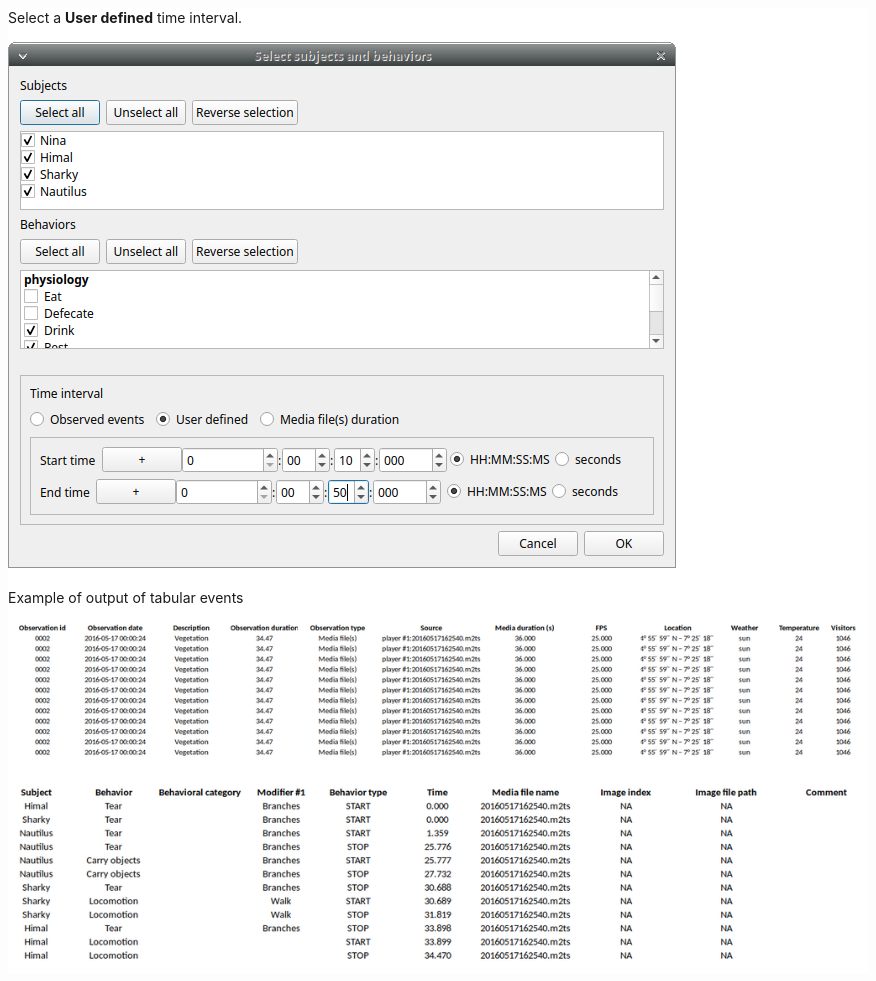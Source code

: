 
Select a **User defined** time interval.

![Time interval is defined by the user](images/select_subjects_behaviors_time_interval_2.png)

Example of output of tabular events

![example of exported events in TSV format (1/2)](images/export_tabular_events_1.png)

![example of exported events in TSV format (2/2)](images/export_tabular_events_2.png)
